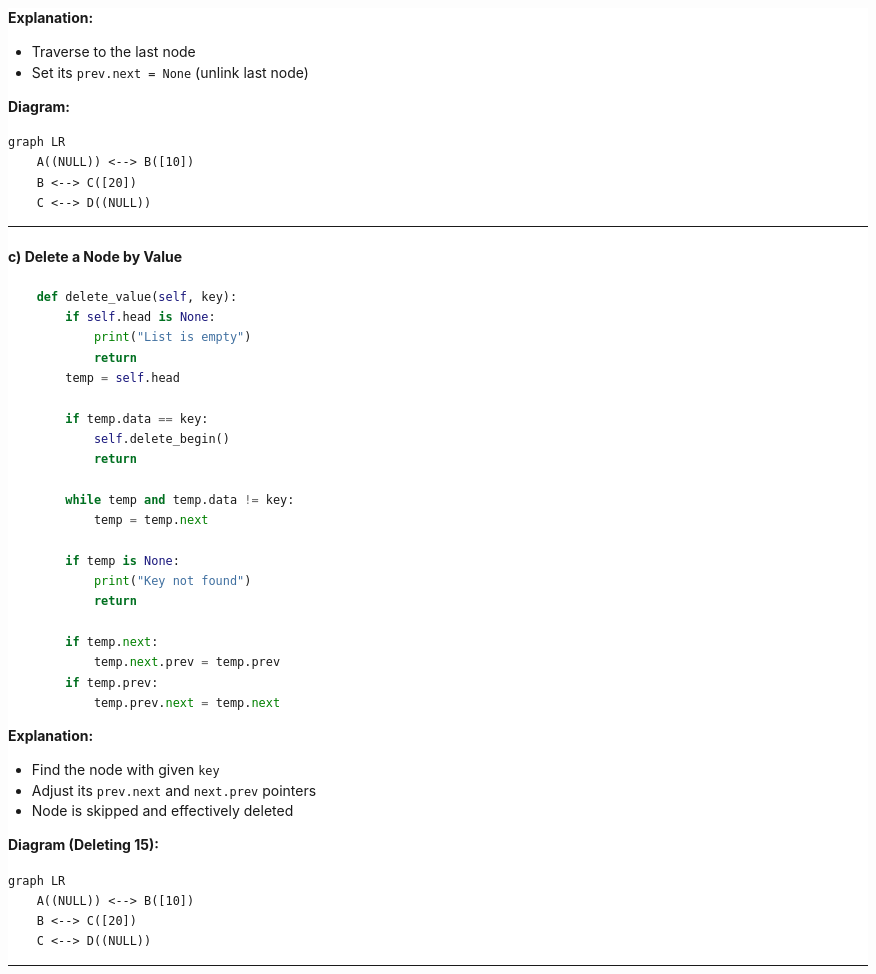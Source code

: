 **Explanation:**

* Traverse to the last node
* Set its `prev.next = None` (unlink last node)

**Diagram:**

```mermaid
graph LR
    A((NULL)) <--> B([10])
    B <--> C([20])
    C <--> D((NULL))
```

---

#### c) Delete a Node by Value

```python
    def delete_value(self, key):
        if self.head is None:
            print("List is empty")
            return
        temp = self.head

        if temp.data == key:
            self.delete_begin()
            return

        while temp and temp.data != key:
            temp = temp.next

        if temp is None:
            print("Key not found")
            return

        if temp.next:
            temp.next.prev = temp.prev
        if temp.prev:
            temp.prev.next = temp.next
```

**Explanation:**

* Find the node with given `key`
* Adjust its `prev.next` and `next.prev` pointers
* Node is skipped and effectively deleted

**Diagram (Deleting 15):**

```mermaid
graph LR
    A((NULL)) <--> B([10])
    B <--> C([20])
    C <--> D((NULL))
```

---